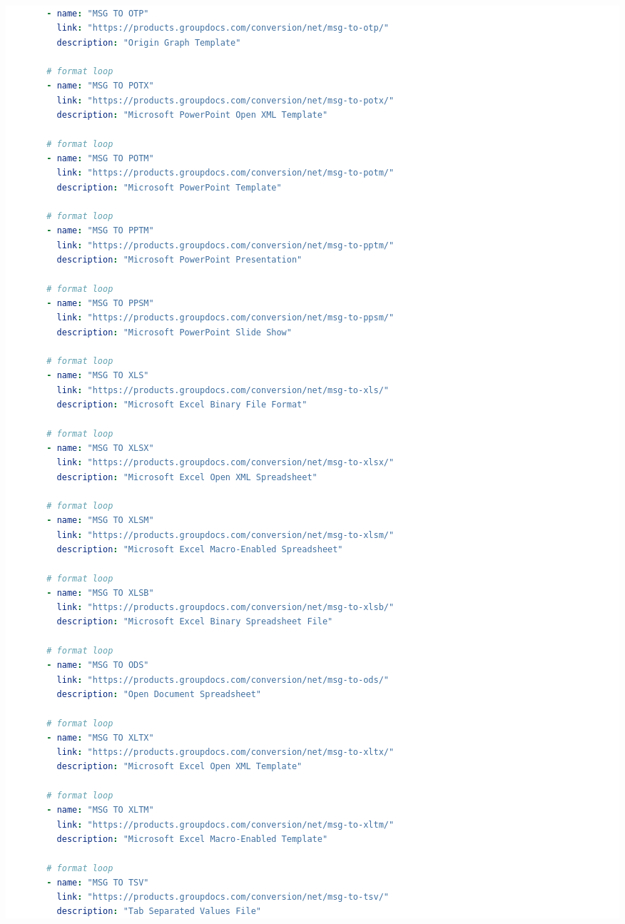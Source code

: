 ```yaml
        - name: "MSG TO OTP"
          link: "https://products.groupdocs.com/conversion/net/msg-to-otp/"
          description: "Origin Graph Template"

        # format loop
        - name: "MSG TO POTX"
          link: "https://products.groupdocs.com/conversion/net/msg-to-potx/"
          description: "Microsoft PowerPoint Open XML Template"

        # format loop
        - name: "MSG TO POTM"
          link: "https://products.groupdocs.com/conversion/net/msg-to-potm/"
          description: "Microsoft PowerPoint Template"

        # format loop
        - name: "MSG TO PPTM"
          link: "https://products.groupdocs.com/conversion/net/msg-to-pptm/"
          description: "Microsoft PowerPoint Presentation"

        # format loop
        - name: "MSG TO PPSM"
          link: "https://products.groupdocs.com/conversion/net/msg-to-ppsm/"
          description: "Microsoft PowerPoint Slide Show"

        # format loop
        - name: "MSG TO XLS"
          link: "https://products.groupdocs.com/conversion/net/msg-to-xls/"
          description: "Microsoft Excel Binary File Format"

        # format loop
        - name: "MSG TO XLSX"
          link: "https://products.groupdocs.com/conversion/net/msg-to-xlsx/"
          description: "Microsoft Excel Open XML Spreadsheet"

        # format loop
        - name: "MSG TO XLSM"
          link: "https://products.groupdocs.com/conversion/net/msg-to-xlsm/"
          description: "Microsoft Excel Macro-Enabled Spreadsheet"

        # format loop
        - name: "MSG TO XLSB"
          link: "https://products.groupdocs.com/conversion/net/msg-to-xlsb/"
          description: "Microsoft Excel Binary Spreadsheet File"

        # format loop
        - name: "MSG TO ODS"
          link: "https://products.groupdocs.com/conversion/net/msg-to-ods/"
          description: "Open Document Spreadsheet"

        # format loop
        - name: "MSG TO XLTX"
          link: "https://products.groupdocs.com/conversion/net/msg-to-xltx/"
          description: "Microsoft Excel Open XML Template"

        # format loop
        - name: "MSG TO XLTM"
          link: "https://products.groupdocs.com/conversion/net/msg-to-xltm/"
          description: "Microsoft Excel Macro-Enabled Template"

        # format loop
        - name: "MSG TO TSV"
          link: "https://products.groupdocs.com/conversion/net/msg-to-tsv/"
          description: "Tab Separated Values File"
```